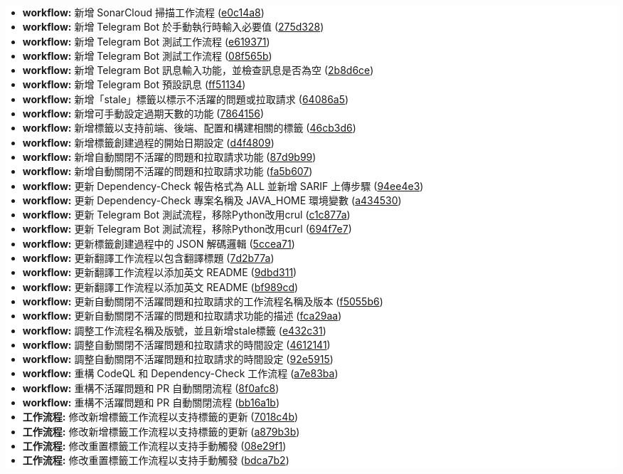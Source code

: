 * **workflow:** 新增 SonarCloud 掃描工作流程 ([e0c14a8](https://github.com/vancetang/demo/commit/e0c14a8e8577436a4d20d92705c70102a075639c))
* **workflow:** 新增 Telegram Bot 於手動執行時輸入必要值 ([275d328](https://github.com/vancetang/demo/commit/275d3284c471f284ca4acf629c52d3299be94269))
* **workflow:** 新增 Telegram Bot 測試工作流程 ([e619371](https://github.com/vancetang/demo/commit/e619371ed610ddcffcb5b4f1e8c59e8b9287bb16))
* **workflow:** 新增 Telegram Bot 測試工作流程 ([08f565b](https://github.com/vancetang/demo/commit/08f565bf7cead7056e919156e6ed9ba7489293b4))
* **workflow:** 新增 Telegram Bot 訊息輸入功能，並檢查訊息是否為空 ([2b8d6ce](https://github.com/vancetang/demo/commit/2b8d6ce74acb8ec4663e252ee555e0dba60335ba))
* **workflow:** 新增 Telegram Bot 預設訊息 ([ff51134](https://github.com/vancetang/demo/commit/ff511344b011dfd05d39dcea43f7cf3aac0e69c0))
* **workflow:** 新增「stale」標籤以標示不活躍的問題或拉取請求 ([64086a5](https://github.com/vancetang/demo/commit/64086a5ed4004094037f0bd9bb65e8d5f4acaa67))
* **workflow:** 新增可手動設定過期天數的功能 ([7864156](https://github.com/vancetang/demo/commit/7864156978908d83310168eb684fbd8318e3e16f))
* **workflow:** 新增標籤以支持前端、後端、配置和構建相關的標籤 ([46cb3d6](https://github.com/vancetang/demo/commit/46cb3d694357afd78a2e20a48a01b7ede9f42dee))
* **workflow:** 新增標籤創建過程的開始日期設定 ([d4f4809](https://github.com/vancetang/demo/commit/d4f48091328a13153931528a4689dbc7ce621e8b))
* **workflow:** 新增自動關閉不活躍的問題和拉取請求功能 ([87d9b99](https://github.com/vancetang/demo/commit/87d9b998cc684d1002d3dfcdadf4fd5620ec8209))
* **workflow:** 新增自動關閉不活躍的問題和拉取請求功能 ([fa5b607](https://github.com/vancetang/demo/commit/fa5b60778bdf12908b42d9bfb1264c624a091385))
* **workflow:** 更新 Dependency-Check 報告格式為 ALL 並新增 SARIF 上傳步驟 ([94ee4e3](https://github.com/vancetang/demo/commit/94ee4e3aa5a60a184882c18a198640e1ff4c9678))
* **workflow:** 更新 Dependency-Check 專案名稱及 JAVA_HOME 環境變數 ([a434530](https://github.com/vancetang/demo/commit/a43453032ad65fbe90c73a18c1028aab43f24241))
* **workflow:** 更新 Telegram Bot 測試流程，移除Python改用crul ([c1c877a](https://github.com/vancetang/demo/commit/c1c877aa7de6b44d90348728121b81febfb2eeee))
* **workflow:** 更新 Telegram Bot 測試流程，移除Python改用curl ([694f7e7](https://github.com/vancetang/demo/commit/694f7e7fde884d98bccdae11f7970a416576aed0))
* **workflow:** 更新標籤創建過程中的 JSON 解碼邏輯 ([5ccea71](https://github.com/vancetang/demo/commit/5ccea7191e5d7e67bbea6cb92a79c8503029c308))
* **workflow:** 更新翻譯工作流程以包含翻譯標題 ([7d2b77a](https://github.com/vancetang/demo/commit/7d2b77a13898918705c192cd5c21822cf768a56d))
* **workflow:** 更新翻譯工作流程以添加英文 README ([9dbd311](https://github.com/vancetang/demo/commit/9dbd31125e4f7bf6471d45be4888e77f42b9dcbf))
* **workflow:** 更新翻譯工作流程以添加英文 README ([bf989cd](https://github.com/vancetang/demo/commit/bf989cd3fed65997baecf5a67180726807b22d34))
* **workflow:** 更新自動關閉不活躍問題和拉取請求的工作流程名稱及版本 ([f5055b6](https://github.com/vancetang/demo/commit/f5055b683a005e7aee878f38989feaf01758a6f7))
* **workflow:** 更新自動關閉不活躍的問題和拉取請求功能的描述 ([fca29aa](https://github.com/vancetang/demo/commit/fca29aa2d46ff061741fbd730abb3274153c3f3e))
* **workflow:** 調整工作流程名稱及版號，並且新增stale標籤 ([e432c31](https://github.com/vancetang/demo/commit/e432c314c3af1f3e53bfc7500b61816b7f27f86f))
* **workflow:** 調整自動關閉不活躍問題和拉取請求的時間設定 ([4612141](https://github.com/vancetang/demo/commit/4612141e3a066f0987e5742881d750cfd0b06ad2))
* **workflow:** 調整自動關閉不活躍問題和拉取請求的時間設定 ([92e5915](https://github.com/vancetang/demo/commit/92e59153fd21307ebc6e06b8bcd8a8f3d9dade85))
* **workflow:** 重構 CodeQL 和 Dependency-Check 工作流程 ([a7e83ba](https://github.com/vancetang/demo/commit/a7e83baeddd2cd22d1cff6f0a868e3a5e4e52f8b))
* **workflow:** 重構不活躍問題和 PR 自動關閉流程 ([8f0afc8](https://github.com/vancetang/demo/commit/8f0afc8bdea33cddfa2563cfce8a2f3861aa8830))
* **workflow:** 重構不活躍問題和 PR 自動關閉流程 ([bb16a1b](https://github.com/vancetang/demo/commit/bb16a1b724bc50b1edb738e72d334b3df55817c5))
* **工作流程:** 修改新增標籤工作流程以支持標籤的更新 ([7018c4b](https://github.com/vancetang/demo/commit/7018c4bf2bb12ee25d4546ef9e42fe1adab1687b))
* **工作流程:** 修改新增標籤工作流程以支持標籤的更新 ([a879b3b](https://github.com/vancetang/demo/commit/a879b3b7d482c5d8f628b44606adf5de1338bba7))
* **工作流程:** 修改重置標籤工作流程以支持手動觸發 ([08e29f1](https://github.com/vancetang/demo/commit/08e29f179726b2bdfe15b59ce5c1989d34cd715a))
* **工作流程:** 修改重置標籤工作流程以支持手動觸發 ([bdca7b2](https://github.com/vancetang/demo/commit/bdca7b252d1a191c20574191c159d70f2d8bf1d9))